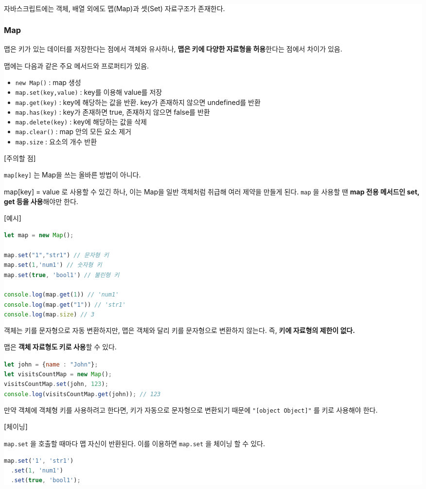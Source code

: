 자바스크립트에는 객체, 배열 외에도 맵(Map)과 셋(Set) 자료구조가 존재한다.

### Map

맵은 키가 있는 데이터를 저장한다는 점에서 객체와 유사하나, **맵은 키에 다양한 자료형을 허용**한다는 점에서 차이가 있음.

맵에는 다음과 같은 주요 메서드와 프로퍼티가 있음.

- `new Map()` : map 생성
- `map.set(key,value)` : key를 이용해 value를 저장
- `map.get(key)` : key에 해당하는 값을 반환. key가 존재하지 않으면 undefined를 반환
- `map.has(key)` : key가 존재하면 true, 존재하지 않으면 false를 반환
- `map.delete(key)` : key에 해당하는 값을 삭제
- `map.clear()` : map 안의 모든 요소 제거
- `map.size` : 요소의 개수 반환



[주의할 점]

`map[key]` 는 Map을 쓰는 올바른 방법이 아니다.

map[key] = value 로 사용할 수 있긴 하나, 이는 Map을 일반 객체처럼 취급해 여러 제약을 만들게 된다. `map` 을 사용할 땐 **map 전용 메서드인 set, get 등을 사용**해야만 한다.

[예시]

```js
let map = new Map();

map.set("1","str1") // 문자형 키
map.set(1,'num1') // 숫자형 키
map.set(true, 'bool1') // 불린형 키

console.log(map.get(1)) // 'num1'
console.log(map.get("1")) // 'str1'
console.log(map.size) // 3
```

객체는 키를 문자형으로 자동 변환하지만, 맵은 객체와 달리 키를 문자형으로 변환하지 않는다. 즉, **키에 자료형의 제한이 없다.**

맵은 **객체 자료형도 키로 사용**할 수 있다.

```js
let john = {name : "John"};
let visitsCountMap = new Map();
visitsCountMap.set(john, 123);
console.log(visitsCountMap.get(john)); // 123
```

만약 객체에 객체형 키를 사용하려고 한다면, 키가 자동으로 문자형으로 변환되기 때문에 `"[object Object]"` 를 키로 사용해야 한다. 

[체이닝]

`map.set` 을 호출할 때마다 맵 자신이 반환된다. 이를 이용하면 `map.set` 을 체이닝 할 수 있다.

```js
map.set('1', 'str1')
  .set(1, 'num1')
  .set(true, 'bool1');
```
